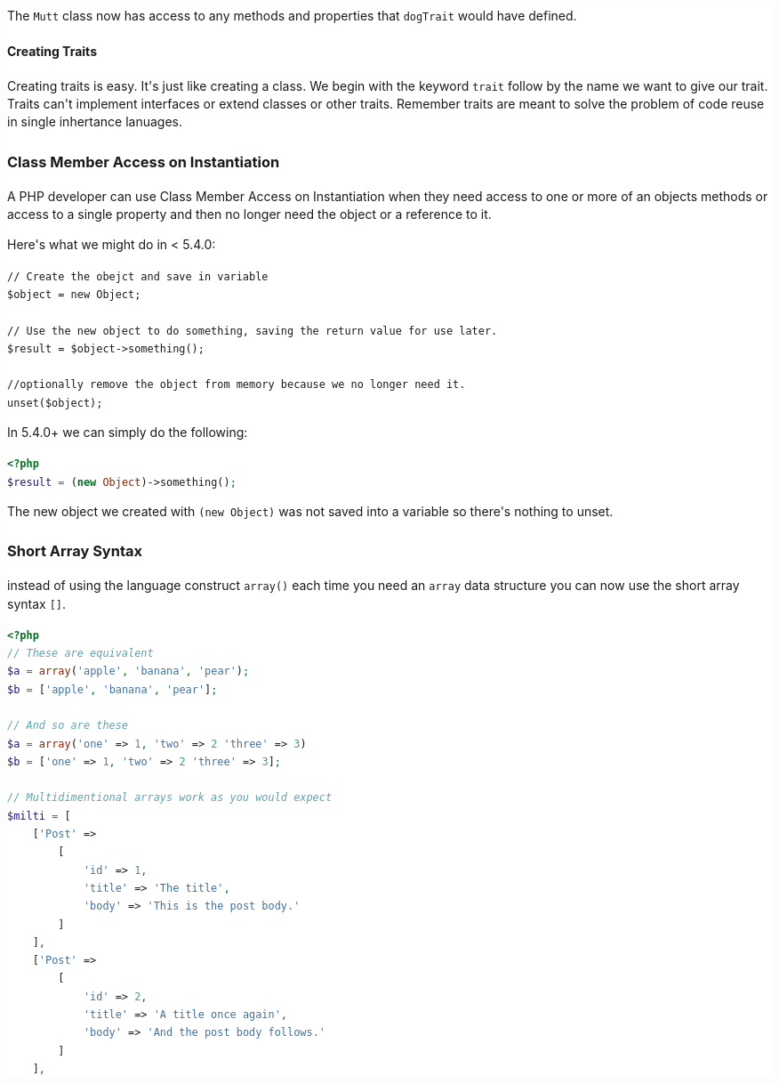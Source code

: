 The `Mutt` class now has access to any methods and properties that `dogTrait`
would have defined. 

#### Creating Traits

Creating traits is easy. It's just like creating a class. We begin with the
keyword `trait` follow by the name we want to give our trait. Traits can't
implement interfaces or extend classes or other traits. Remember traits are
meant to solve the problem of code reuse in single inhertance lanuages.

### Class Member Access on Instantiation

A PHP developer can use Class Member Access on Instantiation when they need
access to one or more of an objects methods or access to a single property and
then no longer need the object or a reference to it.

Here's what we might do in < 5.4.0:
<pre><code class=\"php\">// Create the obejct and save in variable
$object = new Object;

// Use the new object to do something, saving the return value for use later. 
$result = $object->something();
    
//optionally remove the object from memory because we no longer need it.
unset($object);
</code></pre>

In 5.4.0+ we can simply do the following:

```php
<?php
$result = (new Object)->something();
```
    
The new object we created with `(new Object)` was not saved into a variable so
there's nothing to unset.

### Short Array Syntax

instead of using the language construct `array()` each time you need an `array`
data structure you can now use the short array syntax `[]`.

```php
<?php
// These are equivalent
$a = array('apple', 'banana', 'pear');
$b = ['apple', 'banana', 'pear'];

// And so are these
$a = array('one' => 1, 'two' => 2 'three' => 3)
$b = ['one' => 1, 'two' => 2 'three' => 3];

// Multidimentional arrays work as you would expect
$milti = [
    ['Post' => 
        [
            'id' => 1,
            'title' => 'The title',
            'body' => 'This is the post body.'
        ]
    ],
    ['Post' =>
        [
            'id' => 2,
            'title' => 'A title once again',
            'body' => 'And the post body follows.'
        ]
    ],
```